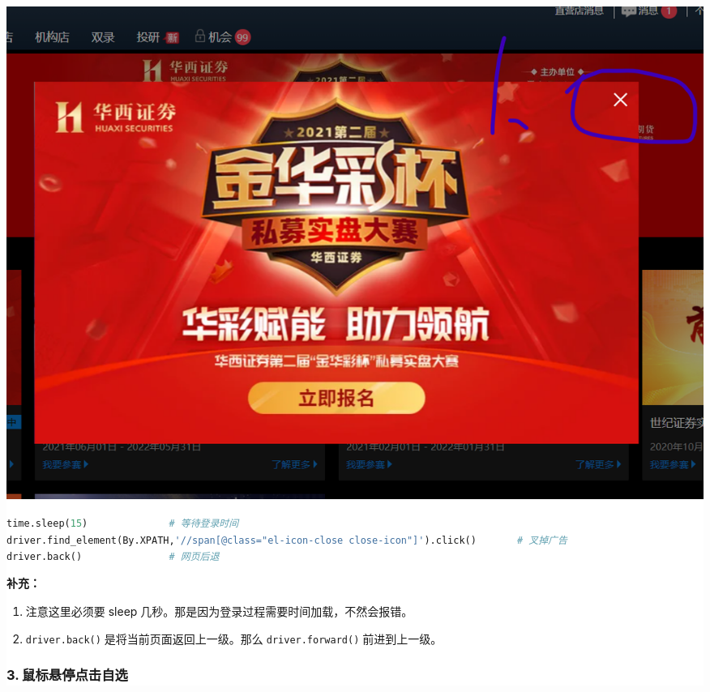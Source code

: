 ![叉掉广告，网页后退](./1845.assets/be341a884dc36129fad78f276a042cce.png)

```python
time.sleep(15)              # 等待登录时间
driver.find_element(By.XPATH,'//span[@class="el-icon-close close-icon"]').click()       # 叉掉广告
driver.back()               # 网页后退
```

**补充：**

1.  注意这里必须要 sleep 几秒。那是因为登录过程需要时间加载，不然会报错。
    
2.  `driver.back()` 是将当前页面返回上一级。那么 `driver.forward()` 前进到上一级。
    

### 3\. 鼠标悬停点击自选
